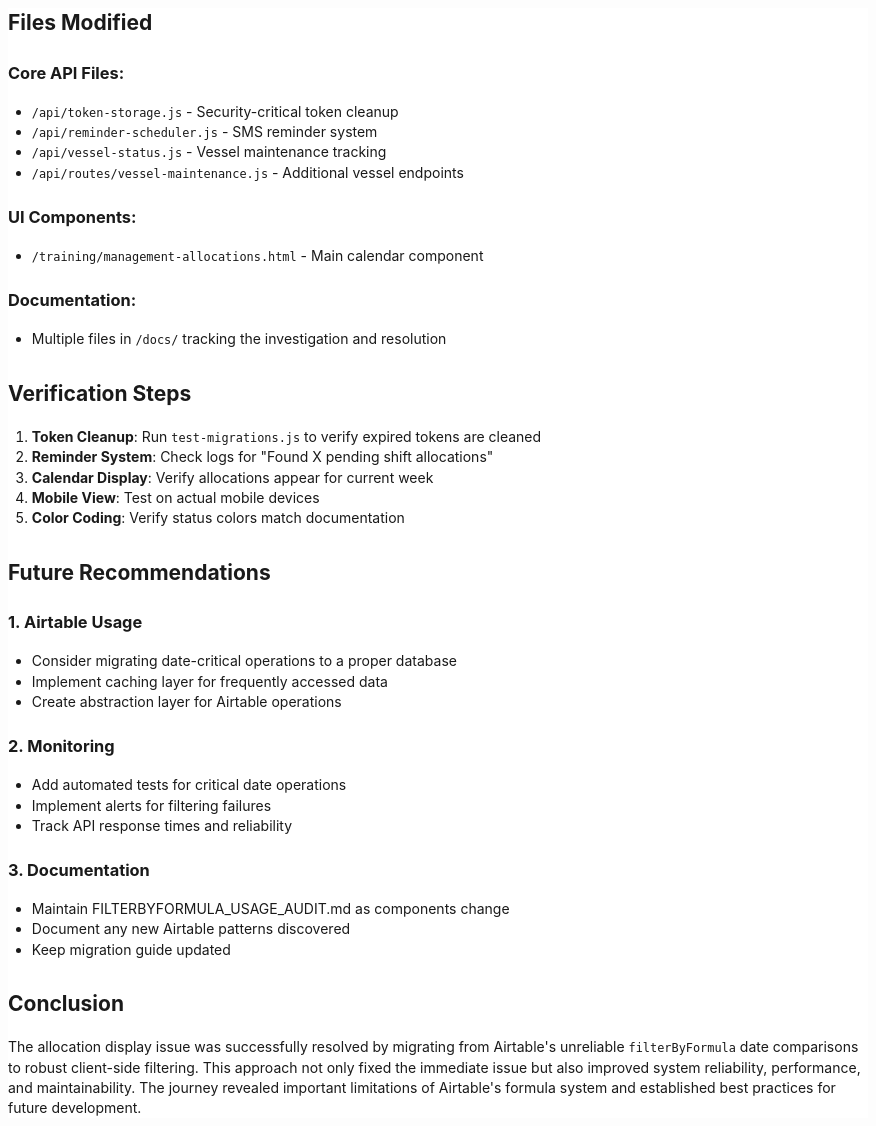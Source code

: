 ## Files Modified

### Core API Files:
- `/api/token-storage.js` - Security-critical token cleanup
- `/api/reminder-scheduler.js` - SMS reminder system
- `/api/vessel-status.js` - Vessel maintenance tracking
- `/api/routes/vessel-maintenance.js` - Additional vessel endpoints

### UI Components:
- `/training/management-allocations.html` - Main calendar component

### Documentation:
- Multiple files in `/docs/` tracking the investigation and resolution

## Verification Steps

1. **Token Cleanup**: Run `test-migrations.js` to verify expired tokens are cleaned
2. **Reminder System**: Check logs for "Found X pending shift allocations"
3. **Calendar Display**: Verify allocations appear for current week
4. **Mobile View**: Test on actual mobile devices
5. **Color Coding**: Verify status colors match documentation

## Future Recommendations

### 1. Airtable Usage
- Consider migrating date-critical operations to a proper database
- Implement caching layer for frequently accessed data
- Create abstraction layer for Airtable operations

### 2. Monitoring
- Add automated tests for critical date operations
- Implement alerts for filtering failures
- Track API response times and reliability

### 3. Documentation
- Maintain FILTERBYFORMULA_USAGE_AUDIT.md as components change
- Document any new Airtable patterns discovered
- Keep migration guide updated

## Conclusion

The allocation display issue was successfully resolved by migrating from Airtable's unreliable `filterByFormula` date comparisons to robust client-side filtering. This approach not only fixed the immediate issue but also improved system reliability, performance, and maintainability. The journey revealed important limitations of Airtable's formula system and established best practices for future development.
